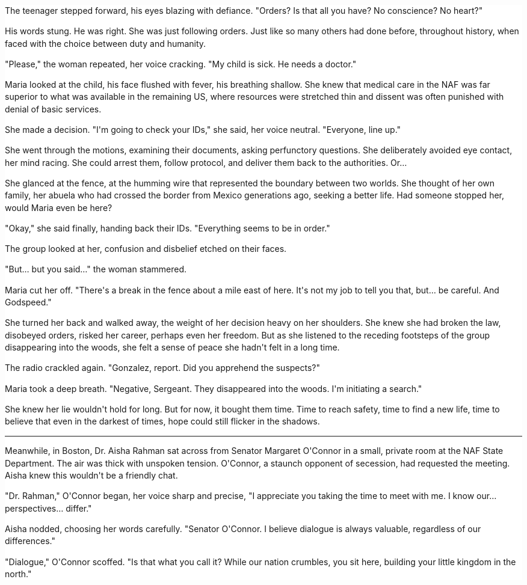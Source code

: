 The teenager stepped forward, his eyes blazing with defiance. "Orders? Is that all you have? No conscience? No heart?"

His words stung. He was right. She was just following orders. Just like so many others had done before, throughout history, when faced with the choice between duty and humanity.

"Please," the woman repeated, her voice cracking. "My child is sick. He needs a doctor."

Maria looked at the child, his face flushed with fever, his breathing shallow. She knew that medical care in the NAF was far superior to what was available in the remaining US, where resources were stretched thin and dissent was often punished with denial of basic services.

She made a decision. "I'm going to check your IDs," she said, her voice neutral. "Everyone, line up."

She went through the motions, examining their documents, asking perfunctory questions. She deliberately avoided eye contact, her mind racing. She could arrest them, follow protocol, and deliver them back to the authorities. Or…

She glanced at the fence, at the humming wire that represented the boundary between two worlds. She thought of her own family, her abuela who had crossed the border from Mexico generations ago, seeking a better life. Had someone stopped her, would Maria even be here?

"Okay," she said finally, handing back their IDs. "Everything seems to be in order."

The group looked at her, confusion and disbelief etched on their faces.

"But… but you said…" the woman stammered.

Maria cut her off. "There's a break in the fence about a mile east of here. It's not my job to tell you that, but… be careful. And Godspeed."

She turned her back and walked away, the weight of her decision heavy on her shoulders. She knew she had broken the law, disobeyed orders, risked her career, perhaps even her freedom. But as she listened to the receding footsteps of the group disappearing into the woods, she felt a sense of peace she hadn't felt in a long time.

The radio crackled again. "Gonzalez, report. Did you apprehend the suspects?"

Maria took a deep breath. "Negative, Sergeant. They disappeared into the woods. I'm initiating a search."

She knew her lie wouldn't hold for long. But for now, it bought them time. Time to reach safety, time to find a new life, time to believe that even in the darkest of times, hope could still flicker in the shadows.

***

Meanwhile, in Boston, Dr. Aisha Rahman sat across from Senator Margaret O'Connor in a small, private room at the NAF State Department. The air was thick with unspoken tension. O'Connor, a staunch opponent of secession, had requested the meeting. Aisha knew this wouldn't be a friendly chat.

"Dr. Rahman," O'Connor began, her voice sharp and precise, "I appreciate you taking the time to meet with me. I know our… perspectives… differ."

Aisha nodded, choosing her words carefully. "Senator O'Connor. I believe dialogue is always valuable, regardless of our differences."

"Dialogue," O'Connor scoffed. "Is that what you call it? While our nation crumbles, you sit here, building your little kingdom in the north."
